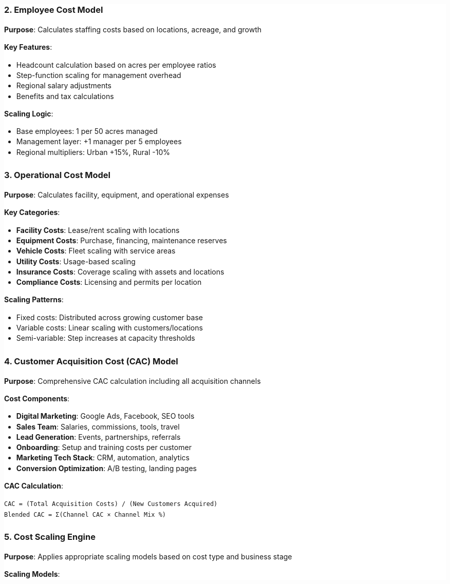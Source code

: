 ### 2. Employee Cost Model

**Purpose**: Calculates staffing costs based on locations, acreage, and growth

**Key Features**:
- Headcount calculation based on acres per employee ratios
- Step-function scaling for management overhead
- Regional salary adjustments
- Benefits and tax calculations

**Scaling Logic**:
- Base employees: 1 per 50 acres managed
- Management layer: +1 manager per 5 employees
- Regional multipliers: Urban +15%, Rural -10%

### 3. Operational Cost Model

**Purpose**: Calculates facility, equipment, and operational expenses

**Key Categories**:
- **Facility Costs**: Lease/rent scaling with locations
- **Equipment Costs**: Purchase, financing, maintenance reserves
- **Vehicle Costs**: Fleet scaling with service areas
- **Utility Costs**: Usage-based scaling
- **Insurance Costs**: Coverage scaling with assets and locations
- **Compliance Costs**: Licensing and permits per location

**Scaling Patterns**:
- Fixed costs: Distributed across growing customer base
- Variable costs: Linear scaling with customers/locations
- Semi-variable: Step increases at capacity thresholds

### 4. Customer Acquisition Cost (CAC) Model

**Purpose**: Comprehensive CAC calculation including all acquisition channels

**Cost Components**:
- **Digital Marketing**: Google Ads, Facebook, SEO tools
- **Sales Team**: Salaries, commissions, tools, travel
- **Lead Generation**: Events, partnerships, referrals
- **Onboarding**: Setup and training costs per customer
- **Marketing Tech Stack**: CRM, automation, analytics
- **Conversion Optimization**: A/B testing, landing pages

**CAC Calculation**:
```
CAC = (Total Acquisition Costs) / (New Customers Acquired)
Blended CAC = Σ(Channel CAC × Channel Mix %)
```

### 5. Cost Scaling Engine

**Purpose**: Applies appropriate scaling models based on cost type and business stage

**Scaling Models**:
